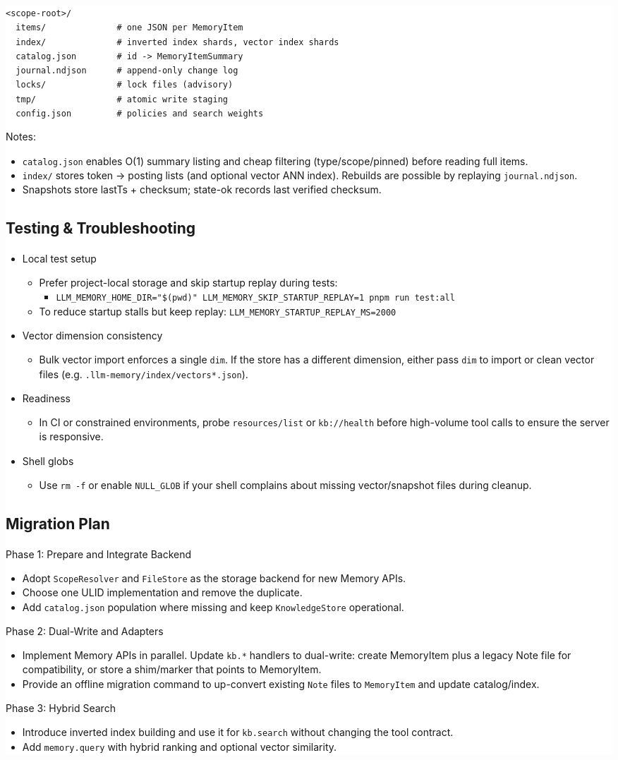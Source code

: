 ```
<scope-root>/
  items/              # one JSON per MemoryItem
  index/              # inverted index shards, vector index shards
  catalog.json        # id -> MemoryItemSummary
  journal.ndjson      # append-only change log
  locks/              # lock files (advisory)
  tmp/                # atomic write staging
  config.json         # policies and search weights
```

Notes:
- `catalog.json` enables O(1) summary listing and cheap filtering (type/scope/pinned) before reading full items.
- `index/` stores token -> posting lists (and optional vector ANN index). Rebuilds are possible by replaying `journal.ndjson`.
 - Snapshots store lastTs + checksum; state-ok records last verified checksum.

## Testing & Troubleshooting

- Local test setup
  - Prefer project-local storage and skip startup replay during tests:
    - `LLM_MEMORY_HOME_DIR="$(pwd)" LLM_MEMORY_SKIP_STARTUP_REPLAY=1 pnpm run test:all`
  - To reduce startup stalls but keep replay: `LLM_MEMORY_STARTUP_REPLAY_MS=2000`

- Vector dimension consistency
  - Bulk vector import enforces a single `dim`. If the store has a different dimension, either pass `dim` to import or clean vector files (e.g. `.llm-memory/index/vectors*.json`).

- Readiness
  - In CI or constrained environments, probe `resources/list` or `kb://health` before high-volume tool calls to ensure the server is responsive.

- Shell globs
  - Use `rm -f` or enable `NULL_GLOB` if your shell complains about missing vector/snapshot files during cleanup.

## Migration Plan

Phase 1: Prepare and Integrate Backend
- Adopt `ScopeResolver` and `FileStore` as the storage backend for new Memory APIs.
- Choose one ULID implementation and remove the duplicate.
- Add `catalog.json` population where missing and keep `KnowledgeStore` operational.

Phase 2: Dual-Write and Adapters
- Implement Memory APIs in parallel. Update `kb.*` handlers to dual-write: create MemoryItem plus a legacy Note file for compatibility, or store a shim/marker that points to MemoryItem.
- Provide an offline migration command to up-convert existing `Note` files to `MemoryItem` and update catalog/index.

Phase 3: Hybrid Search
- Introduce inverted index building and use it for `kb.search` without changing the tool contract.
- Add `memory.query` with hybrid ranking and optional vector similarity.
